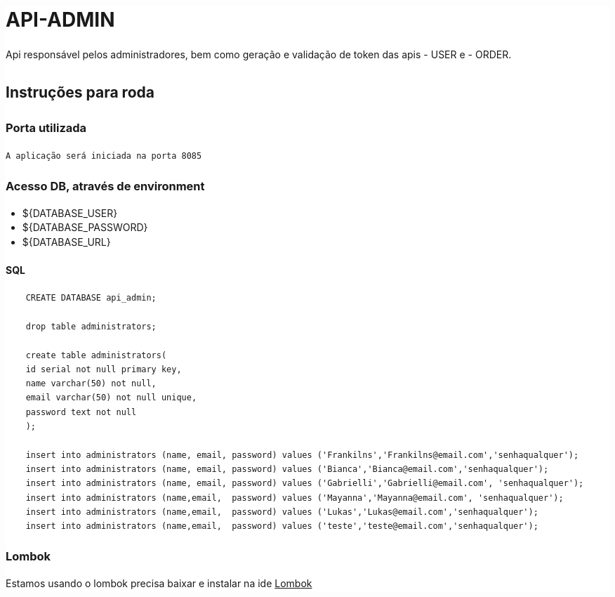 # API-ADMIN
 
 Api responsável pelos administradores, bem como geração e validação de token das apis - USER e - ORDER.


## Instruções para roda

### Porta utilizada
    A aplicação será iniciada na porta 8085
    
   
### Acesso DB, através de environment

  * ${DATABASE_USER}
  * ${DATABASE_PASSWORD}
  * ${DATABASE_URL}


#### SQL
```
    CREATE DATABASE api_admin;

    drop table administrators;

    create table administrators(
    id serial not null primary key,
    name varchar(50) not null,
    email varchar(50) not null unique,
    password text not null
    );

    insert into administrators (name, email, password) values ('Frankilns','Frankilns@email.com','senhaqualquer');
    insert into administrators (name, email, password) values ('Bianca','Bianca@email.com','senhaqualquer');
    insert into administrators (name, email, password) values ('Gabrielli','Gabrielli@email.com', 'senhaqualquer');
    insert into administrators (name,email,  password) values ('Mayanna','Mayanna@email.com', 'senhaqualquer');
    insert into administrators (name,email,  password) values ('Lukas','Lukas@email.com','senhaqualquer');
    insert into administrators (name,email,  password) values ('teste','teste@email.com','senhaqualquer');

```

### Lombok
   Estamos usando o lombok precisa baixar e instalar na ide [Lombok](https://projectlombok.org/download)
   